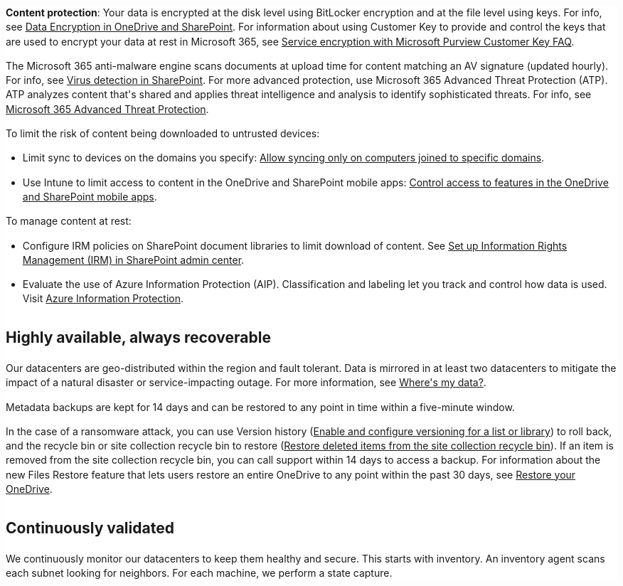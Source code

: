  **Content protection**: Your data is encrypted at the disk level using BitLocker encryption and at the file level using keys. For info, see [Data Encryption in OneDrive and SharePoint](/office365/securitycompliance/data-encryption-in-odb-and-spo). For information about using Customer Key to provide and control the keys that are used to encrypt your data at rest in Microsoft 365, see [Service encryption with Microsoft Purview Customer Key FAQ](/office365/securitycompliance/service-encryption-with-customer-key-faq).
  
The Microsoft 365 anti-malware engine scans documents at upload time for content matching an AV signature (updated hourly). For info, see [Virus detection in SharePoint](/office365/securitycompliance/virus-detection-in-spo). For more advanced protection, use Microsoft 365 Advanced Threat Protection (ATP). ATP analyzes content that's shared and applies threat intelligence and analysis to identify sophisticated threats. For info, see [Microsoft 365 Advanced Threat Protection](/office365/securitycompliance/office-365-atp).
  
To limit the risk of content being downloaded to untrusted devices: 
  
- Limit sync to devices on the domains you specify: [Allow syncing only on computers joined to specific domains](/onedrive/allow-syncing-only-on-specific-domains).
    
- Use Intune to limit access to content in the OneDrive and SharePoint mobile apps: [Control access to features in the OneDrive and SharePoint mobile apps](/onedrive/control-access-to-mobile-app-features).
    
To manage content at rest: 
  
- Configure IRM policies on SharePoint document libraries to limit download of content. See [Set up Information Rights Management (IRM) in SharePoint admin center](/office365/securitycompliance/set-up-irm-in-sp-admin-center).
    
- Evaluate the use of Azure Information Protection (AIP). Classification and labeling let you track and control how data is used. Visit [Azure Information Protection](https://azure.microsoft.com/services/information-protection/).
    
## Highly available, always recoverable
 
Our datacenters are geo-distributed within the region and fault tolerant. Data is mirrored in at least two datacenters to mitigate the impact of a natural disaster or service-impacting outage. For more information, see [Where's my data?](https://o365datacentermap.azurewebsites.net/).
  
Metadata backups are kept for 14 days and can be restored to any point in time within a five-minute window. 
  
In the case of a ransomware attack, you can use Version history ([Enable and configure versioning for a list or library](https://support.office.com/article/1555d642-23ee-446a-990a-bcab618c7a37)) to roll back, and the recycle bin or site collection recycle bin to restore ([Restore deleted items from the site collection recycle bin](https://support.office.com/article/5fa924ee-16d7-487b-9a0a-021b9062d14b)). If an item is removed from the site collection recycle bin, you can call support within 14 days to access a backup. For information about the new Files Restore feature that lets users restore an entire OneDrive to any point within the past 30 days, see [Restore your OneDrive](https://support.office.com/article/fa231298-759d-41cf-bcd0-25ac53eb8a15.aspx).
  
## Continuously validated
 
We continuously monitor our datacenters to keep them healthy and secure. This starts with inventory. An inventory agent scans each subnet looking for neighbors. For each machine, we perform a state capture.
  